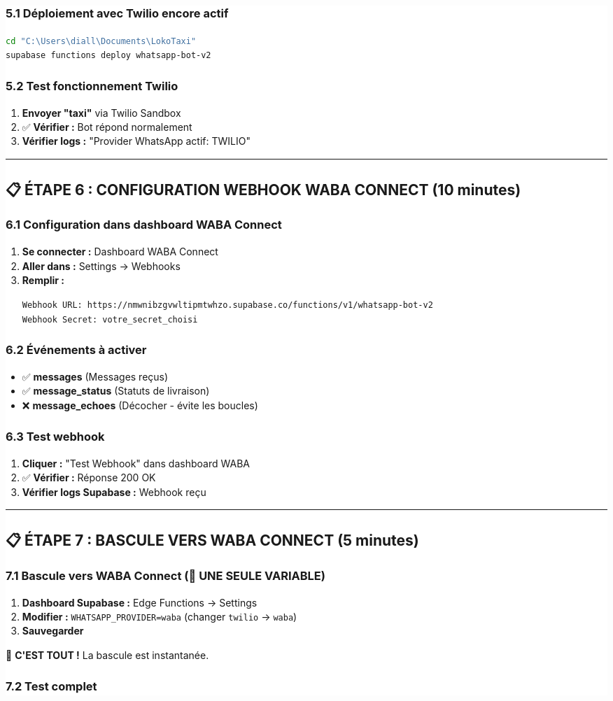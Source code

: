 ### **5.1 Déploiement avec Twilio encore actif**
```bash
cd "C:\Users\diall\Documents\LokoTaxi"
supabase functions deploy whatsapp-bot-v2
```

### **5.2 Test fonctionnement Twilio**
1. **Envoyer "taxi"** via Twilio Sandbox
2. ✅ **Vérifier :** Bot répond normalement
3. **Vérifier logs :** "Provider WhatsApp actif: TWILIO"

---

## 📋 ÉTAPE 6 : CONFIGURATION WEBHOOK WABA CONNECT (10 minutes)

### **6.1 Configuration dans dashboard WABA Connect**

1. **Se connecter :** Dashboard WABA Connect
2. **Aller dans :** Settings → Webhooks
3. **Remplir :**
   ```
   Webhook URL: https://nmwnibzgvwltipmtwhzo.supabase.co/functions/v1/whatsapp-bot-v2
   Webhook Secret: votre_secret_choisi
   ```

### **6.2 Événements à activer**
- ✅ **messages** (Messages reçus)
- ✅ **message_status** (Statuts de livraison)
- ❌ **message_echoes** (Décocher - évite les boucles)

### **6.3 Test webhook**
1. **Cliquer :** "Test Webhook" dans dashboard WABA
2. ✅ **Vérifier :** Réponse 200 OK
3. **Vérifier logs Supabase :** Webhook reçu

---

## 📋 ÉTAPE 7 : BASCULE VERS WABA CONNECT (5 minutes)

### **7.1 Bascule vers WABA Connect (🔄 UNE SEULE VARIABLE)**

1. **Dashboard Supabase :** Edge Functions → Settings
2. **Modifier :** `WHATSAPP_PROVIDER=waba` (changer `twilio` → `waba`)
3. **Sauvegarder**

🎯 **C'EST TOUT !** La bascule est instantanée.

### **7.2 Test complet**
